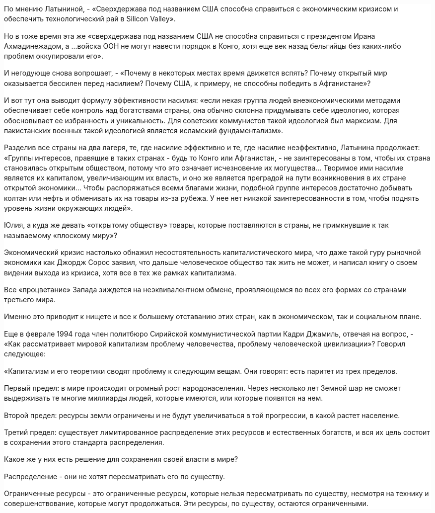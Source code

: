 По мнению Латыниной, - «Сверхдержава под названием США способна справиться с экономическим кризисом и обеспечить технологический рай в Silicon Valley».

Но в тоже время эта же «сверхдержава под названием США не способна справиться с президентом Ирана Ахмадинежадом, а ...войска ООН не могут навести порядок в Конго, хотя еще век назад бельгийцы без каких-либо проблем оккупировали его».

И негодующе снова вопрошает, - «Почему в некоторых местах время движется вспять? Почему открытый мир оказывается бессилен перед насилием? Почему США, к примеру, не способны победить в Афганистане»?

И вот тут она выводит формулу эффективности насилия: «если некая группа людей внеэкономическими методами обеспечивает себе контроль над богатствами страны, она обычно склонна придумывать себе идеологию, которая обосновывает ее избранность и уникальность. Для советских коммунистов такой идеологией был марксизм. Для пакистанских военных такой идеологией является исламский фундаментализм».

Разделив все страны на два лагеря, те, где насилие эффективно и те, где насилие неэффективно, Латынина продолжает: «Группы интересов, правящие в таких странах - будь то Конго или Афганистан, - не заинтересованы в том, чтобы их страна становилась открытым обществом, потому что это означает исчезновение их могущества... Творимое ими насилие является их капиталом, увеличивающим их власть, и оно же является преградой на пути возникновения в их стране открытой экономики... Чтобы распоряжаться всеми благами жизни, подобной группе интересов достаточно добывать колтан или нефть и обменивать их на товары из-за рубежа. У нее нет никакой заинтересованности в том, чтобы поднять уровень жизни окружающих людей».

Юлия, а куда же девать «открытому обществу» товары, которые поставляются в страны, не примкнувшие к так называемому «плоскому миру»?

Экономический кризис настолько обнажил несостоятельность капиталистического мира, что даже такой гуру рыночной экономики как Джордж Сорос заявил, что дальше человеческое общество так жить не может, и написал книгу о своем видении выхода из кризиса, хотя все в тех же рамках капитализма.

Все «процветание» Запада зиждется на неэквивалентном обмене, проявляющемся во всех его формах со странами третьего мира.

Именно это приводит к нищете и все к большему отставанию этих стран, как в экономическом, так и социальном плане.

Еще в феврале 1994 года член политбюро Сирийской коммунистической партии Кадри Джамиль, отвечая на вопрос, - «Как рассматривает мировой капитализм проблему человечества, проблему человеческой цивилизации»? Говорил следующее:

«Капитализм и его теоретики сводят проблему к следующим вещам. Они говорят: есть паритет из трех пределов.

Первый предел: в мире происходит огромный рост народонаселения. Через несколько лет Земной шар не сможет выдерживать те многие миллиарды людей, которые имеются, или которые появятся на нем.

Второй предел: ресурсы земли ограничены и не будут увеличиваться в той прогрессии, в какой растет население.

Третий предел: существует лимитированное распределение этих ресурсов и естественных богатств, и вся их цель состоит в сохранении этого стандарта распределения.

Какое же у них есть решение для сохранения своей власти в мире?

Распределение - они не хотят пересматривать его по существу.

Ограниченные ресурсы - это ограниченные ресурсы, которые нельзя пересматривать по существу, несмотря на технику и совершенствование, которые могут продолжаться. Эти ресурсы, по существу, остаются ограниченными.
